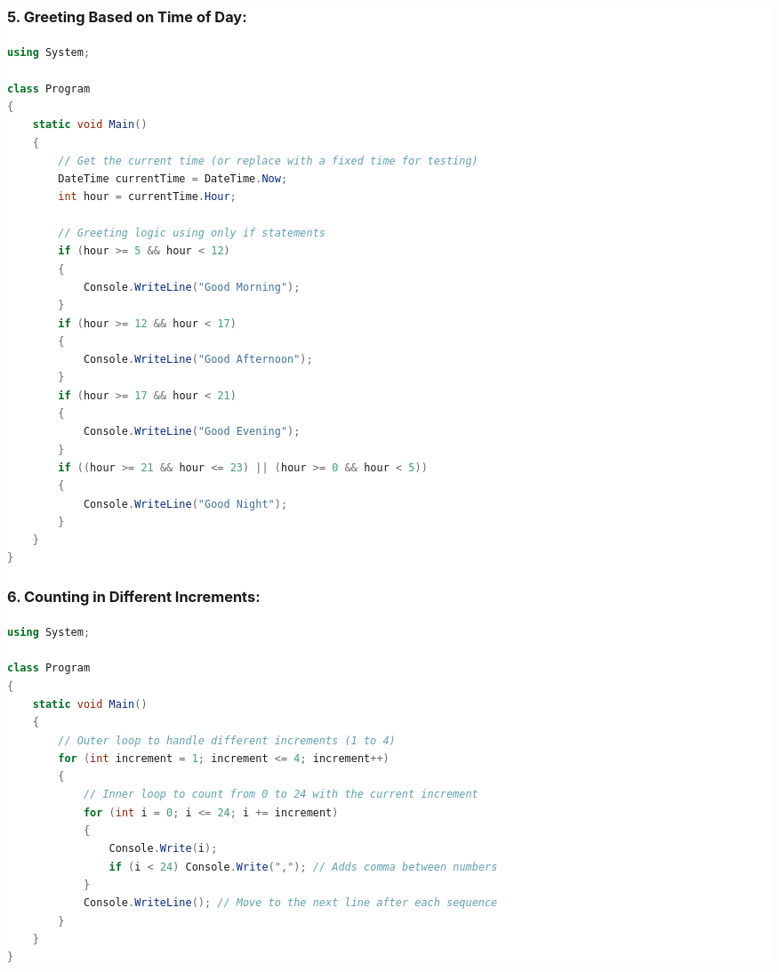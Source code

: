 ### 5. Greeting Based on Time of Day:
```csharp
using System;

class Program
{
    static void Main()
    {
        // Get the current time (or replace with a fixed time for testing)
        DateTime currentTime = DateTime.Now;
        int hour = currentTime.Hour;

        // Greeting logic using only if statements
        if (hour >= 5 && hour < 12)
        {
            Console.WriteLine("Good Morning");
        }
        if (hour >= 12 && hour < 17)
        {
            Console.WriteLine("Good Afternoon");
        }
        if (hour >= 17 && hour < 21)
        {
            Console.WriteLine("Good Evening");
        }
        if ((hour >= 21 && hour <= 23) || (hour >= 0 && hour < 5))
        {
            Console.WriteLine("Good Night");
        }
    }
}
```

### 6. Counting in Different Increments:
```csharp
using System;

class Program
{
    static void Main()
    {
        // Outer loop to handle different increments (1 to 4)
        for (int increment = 1; increment <= 4; increment++)
        {
            // Inner loop to count from 0 to 24 with the current increment
            for (int i = 0; i <= 24; i += increment)
            {
                Console.Write(i);
                if (i < 24) Console.Write(","); // Adds comma between numbers
            }
            Console.WriteLine(); // Move to the next line after each sequence
        }
    }
}
```